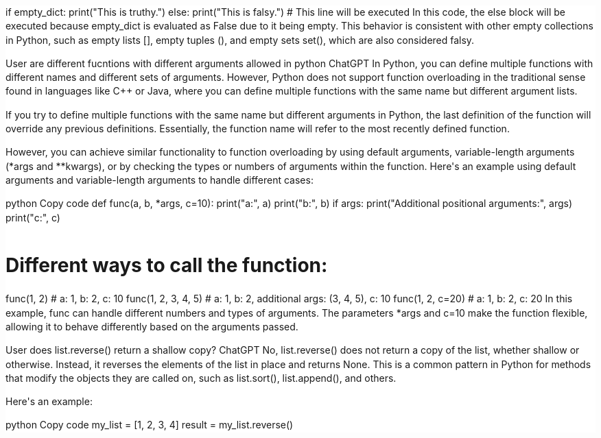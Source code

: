 if empty_dict:
    print("This is truthy.")
else:
    print("This is falsy.")  # This line will be executed
In this code, the else block will be executed because empty_dict is evaluated as False due to it being empty. This behavior is consistent with other empty collections in Python, such as empty lists [], empty tuples (), and empty sets set(), which are also considered falsy.

User
are different fucntions with different arguments allowed in python
ChatGPT
In Python, you can define multiple functions with different names and different sets of arguments. However, Python does not support function overloading in the traditional sense found in languages like C++ or Java, where you can define multiple functions with the same name but different argument lists.

If you try to define multiple functions with the same name but different arguments in Python, the last definition of the function will override any previous definitions. Essentially, the function name will refer to the most recently defined function.

However, you can achieve similar functionality to function overloading by using default arguments, variable-length arguments (*args and **kwargs), or by checking the types or numbers of arguments within the function. Here's an example using default arguments and variable-length arguments to handle different cases:

python
Copy code
def func(a, b, *args, c=10):
    print("a:", a)
    print("b:", b)
    if args:
        print("Additional positional arguments:", args)
    print("c:", c)

# Different ways to call the function:
func(1, 2)                # a: 1, b: 2, c: 10
func(1, 2, 3, 4, 5)       # a: 1, b: 2, additional args: (3, 4, 5), c: 10
func(1, 2, c=20)          # a: 1, b: 2, c: 20
In this example, func can handle different numbers and types of arguments. The parameters *args and c=10 make the function flexible, allowing it to behave differently based on the arguments passed.

User
does list.reverse() return a shallow copy?
ChatGPT
No, list.reverse() does not return a copy of the list, whether shallow or otherwise. Instead, it reverses the elements of the list in place and returns None. This is a common pattern in Python for methods that modify the objects they are called on, such as list.sort(), list.append(), and others.

Here's an example:

python
Copy code
my_list = [1, 2, 3, 4]
result = my_list.reverse()
